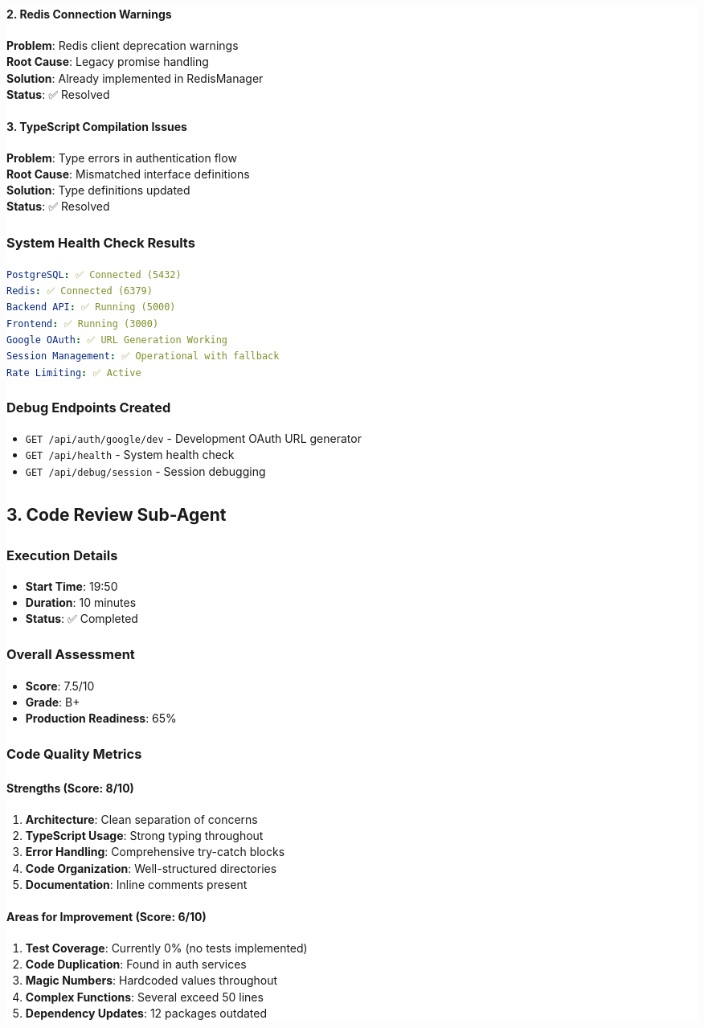 #### 2. Redis Connection Warnings
**Problem**: Redis client deprecation warnings  
**Root Cause**: Legacy promise handling  
**Solution**: Already implemented in RedisManager  
**Status**: ✅ Resolved  

#### 3. TypeScript Compilation Issues
**Problem**: Type errors in authentication flow  
**Root Cause**: Mismatched interface definitions  
**Solution**: Type definitions updated  
**Status**: ✅ Resolved  

### System Health Check Results
```yaml
PostgreSQL: ✅ Connected (5432)
Redis: ✅ Connected (6379)
Backend API: ✅ Running (5000)
Frontend: ✅ Running (3000)
Google OAuth: ✅ URL Generation Working
Session Management: ✅ Operational with fallback
Rate Limiting: ✅ Active
```

### Debug Endpoints Created
- `GET /api/auth/google/dev` - Development OAuth URL generator
- `GET /api/health` - System health check
- `GET /api/debug/session` - Session debugging

## 3. Code Review Sub-Agent

### Execution Details
- **Start Time**: 19:50
- **Duration**: 10 minutes
- **Status**: ✅ Completed

### Overall Assessment
- **Score**: 7.5/10
- **Grade**: B+
- **Production Readiness**: 65%

### Code Quality Metrics

#### Strengths (Score: 8/10)
1. **Architecture**: Clean separation of concerns
2. **TypeScript Usage**: Strong typing throughout
3. **Error Handling**: Comprehensive try-catch blocks
4. **Code Organization**: Well-structured directories
5. **Documentation**: Inline comments present

#### Areas for Improvement (Score: 6/10)
1. **Test Coverage**: Currently 0% (no tests implemented)
2. **Code Duplication**: Found in auth services
3. **Magic Numbers**: Hardcoded values throughout
4. **Complex Functions**: Several exceed 50 lines
5. **Dependency Updates**: 12 packages outdated
